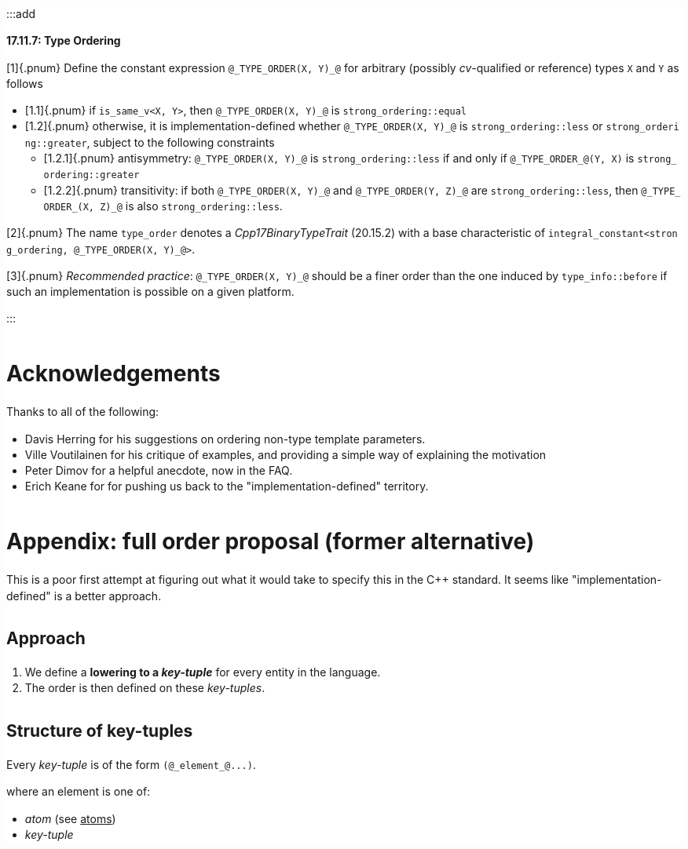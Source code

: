 :::add

**17.11.7: Type Ordering**

[1]{.pnum} Define the constant expression `@_TYPE_ORDER(X, Y)_@` for arbitrary (possibly _cv_-qualified or reference) types `X` and `Y` as follows

- [1.1]{.pnum} if `is_same_v<X, Y>`, then `@_TYPE_ORDER(X, Y)_@` is `strong_ordering::equal`
- [1.2]{.pnum} otherwise, it is implementation-defined whether `@_TYPE_ORDER(X, Y)_@` is `strong_ordering::less` or `strong_ordering::greater`, subject to the following constraints 
  - [1.2.1]{.pnum} antisymmetry: `@_TYPE_ORDER(X, Y)_@` is `strong_ordering::less` if and only if `@_TYPE_ORDER_@(Y, X)` is `strong_ordering::greater`
  - [1.2.2]{.pnum} transitivity: if both `@_TYPE_ORDER(X, Y)_@` and `@_TYPE_ORDER(Y, Z)_@` are `strong_ordering::less`, then `@_TYPE_ORDER_(X, Z)_@` is also `strong_ordering::less`.

[2]{.pnum} The name `type_order` denotes a _Cpp17BinaryTypeTrait_ (20.15.2) with a base characteristic of `integral_constant<strong_ordering, @_TYPE_ORDER(X, Y)_@>`.

[3]{.pnum} _Recommended practice_: `@_TYPE_ORDER(X, Y)_@` should be a finer order than the one induced by `type_info::before` if such an implementation is possible on a given platform.

:::

# Acknowledgements

Thanks to all of the following:

  - Davis Herring for his suggestions on ordering non-type template parameters.
  - Ville Voutilainen for his critique of examples, and providing a simple way
    of explaining the motivation
  - Peter Dimov for a helpful anecdote, now in the FAQ.
  - Erich Keane for for pushing us back to the "implementation-defined" territory.


# Appendix: full order proposal (former alternative)

This is a poor first attempt at figuring out what it would take to specify this
in the C++ standard. It seems like "implementation-defined" is a better
approach.

## Approach

1. We define a **lowering to a _key-tuple_** for every entity in the language.
2. The order is then defined on these _key-tuples_.

## Structure of key-tuples

Every _key-tuple_ is of the form `(@_element_@...)`.

where an element is one of:

  - _atom_ (see [atoms](#atoms))
  - _key-tuple_
